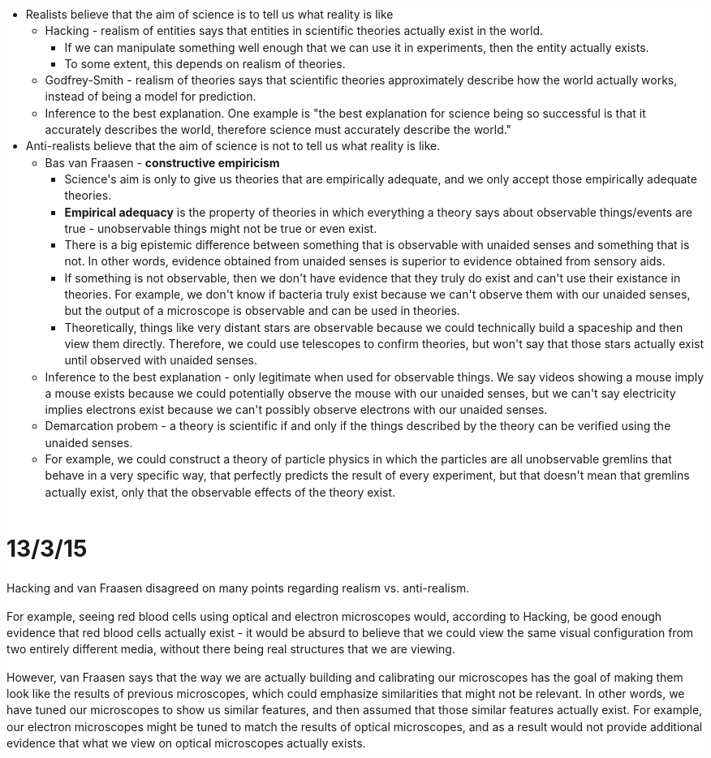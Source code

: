 * Realists believe that the aim of science is to tell us what reality is like
    * Hacking - realism of entities says that entities in scientific theories actually exist in the world.
        * If we can manipulate something well enough that we can use it in experiments, then the entity actually exists.
        * To some extent, this depends on realism of theories.
    * Godfrey-Smith - realism of theories says that scientific theories approximately describe how the world actually works, instead of being a model for prediction.
    * Inference to the best explanation. One example is "the best explanation for science being so successful is that it accurately describes the world, therefore science must accurately describe the world."
* Anti-realists believe that the aim of science is not to tell us what reality is like.
    * Bas van Fraasen - **constructive empiricism**
        * Science's aim is only to give us theories that are empirically adequate, and we only accept those empirically adequate theories.
        * **Empirical adequacy** is the property of theories in which everything a theory says about observable things/events are true - unobservable things might not be true or even exist.
        * There is a big epistemic difference between something that is observable with unaided senses and something that is not. In other words, evidence obtained from unaided senses is superior to evidence obtained from sensory aids.
        * If something is not observable, then we don't have evidence that they truly do exist and can't use their existance in theories. For example, we don't know if bacteria truly exist because we can't observe them with our unaided senses, but the output of a microscope is observable and can be used in theories.
        * Theoretically, things like very distant stars are observable because we could technically build a spaceship and then view them directly. Therefore, we could use telescopes to confirm theories, but won't say that those stars actually exist until observed with unaided senses.
    * Inference to the best explanation - only legitimate when used for observable things. We say videos showing a mouse imply a mouse exists because we could potentially observe the mouse with our unaided senses, but we can't say electricity implies electrons exist because we can't possibly observe electrons with our unaided senses.
    * Demarcation probem - a theory is scientific if and only if the things described by the theory can be verified using the unaided senses.
    * For example, we could construct a theory of particle physics in which the particles are all unobservable gremlins that behave in a very specific way, that perfectly predicts the result of every experiment, but that doesn't mean that gremlins actually exist, only that the observable effects of the theory exist.

# 13/3/15

Hacking and van Fraasen disagreed on many points regarding realism vs. anti-realism.

For example, seeing red blood cells using optical and electron microscopes would, according to Hacking, be good enough evidence that red blood cells actually exist - it would be absurd to believe that we could view the same visual configuration from two entirely different media, without there being real structures that we are viewing.

However, van Fraasen says that the way we are actually building and calibrating our microscopes has the goal of making them look like the results of previous microscopes, which could emphasize similarities that might not be relevant. In other words, we have tuned our microscopes to show us similar features, and then assumed that those similar features actually exist. For example, our electron microscopes might be tuned to match the results of optical microscopes, and as a result would not provide additional evidence that what we view on optical microscopes actually exists.

